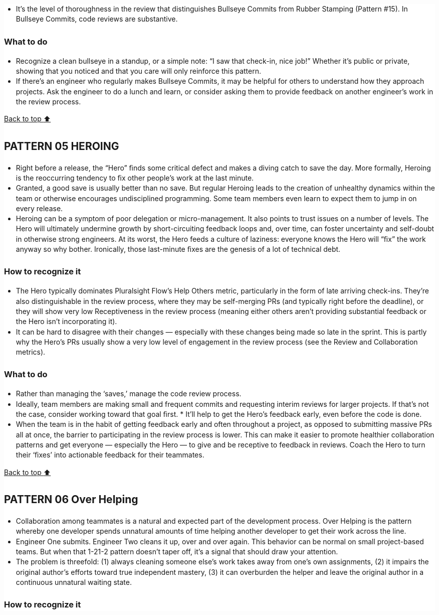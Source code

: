* It’s the level of thoroughness in the review that distinguishes Bullseye Commits from Rubber Stamping (Pattern #15). In Bullseye Commits,  code reviews are substantive.
### What to do 
* Recognize a clean bullseye in a standup, or a simple note: “I saw that check-in, nice job!” Whether it’s public or private, showing that you noticed and that you care will only reinforce this pattern.
* If there’s an engineer who regularly makes Bullseye Commits, it may be helpful for others to understand how they approach projects. Ask the engineer to do a lunch and learn, or consider asking them to provide feedback on another engineer’s work  in the review process.

[Back to top :arrow_up:](#20-patterns-to-watch-for-in-your-engineering-team)

## PATTERN 05 HEROING
* Right before a release, the “Hero” ﬁnds some critical defect and makes a diving catch to save the day. More formally, Heroing is the reoccurring tendency to ﬁx other people’s work at the last minute.
* Granted, a good save is usually better than no save. But regular Heroing leads to the creation of unhealthy dynamics within the team or otherwise encourages undisciplined programming. Some team members even learn to expect them to jump in on every release.
* Heroing can be a symptom of poor delegation or micro-management. It also points to trust issues on a number of levels. The Hero will ultimately undermine growth by short-circuiting feedback loops and, over time, can foster uncertainty and self-doubt in otherwise strong engineers. At its worst, the Hero feeds a culture of laziness: everyone knows the Hero will “ﬁx” the work anyway so why bother. Ironically, those last-minute ﬁxes are the genesis of a lot of technical debt.

### How to recognize it 
* The Hero typically dominates Pluralsight Flow’s Help Others metric, particularly in the form of late arriving check-ins. They’re also distinguishable in the review process, where they may be self-merging PRs (and typically right before the deadline), or they will show very low Receptiveness in the review process (meaning either others aren’t providing substantial feedback or the Hero isn’t incorporating it).
* It can be hard to disagree with their changes — especially with these changes being made so late in the sprint. This is partly why the Hero’s PRs usually show a very low level of engagement in the review process (see the Review and Collaboration metrics).
 
### What to do 
* Rather than managing the ‘saves,’ manage the code review process.
* Ideally, team members are making small and frequent commits and requesting interim reviews for larger projects. If that’s not the case, consider working toward that goal ﬁrst. * It’ll help to get the Hero’s feedback early, even before the code is done.
* When the team is in the habit of getting feedback early and often throughout a project, as opposed to submitting massive PRs all at once, the barrier to participating in the review process is lower. This can make it easier to promote healthier collaboration patterns and get everyone — especially the Hero — to give and be receptive to feedback in reviews. Coach the Hero to turn their ‘ﬁxes’ into actionable feedback for their teammates.

[Back to top :arrow_up:](#20-patterns-to-watch-for-in-your-engineering-team)

## PATTERN 06 Over Helping
* Collaboration among teammates is a natural and expected part of the development process. Over Helping is the pattern whereby one developer spends unnatural amounts of time helping another developer to get their work across the line.
* Engineer One submits. Engineer Two cleans it up, over and over again. This behavior can be normal on small project-based teams. But when that 1-21-2 pattern doesn’t taper off, it’s a signal that should draw your attention.
* The problem is threefold: 
 (1) always cleaning someone else’s work takes away from one’s own assignments, 
 (2) it impairs the original author’s efforts toward true independent mastery, 
 (3) it can overburden the helper and leave the original author in a continuous unnatural waiting state.
### How to recognize it 